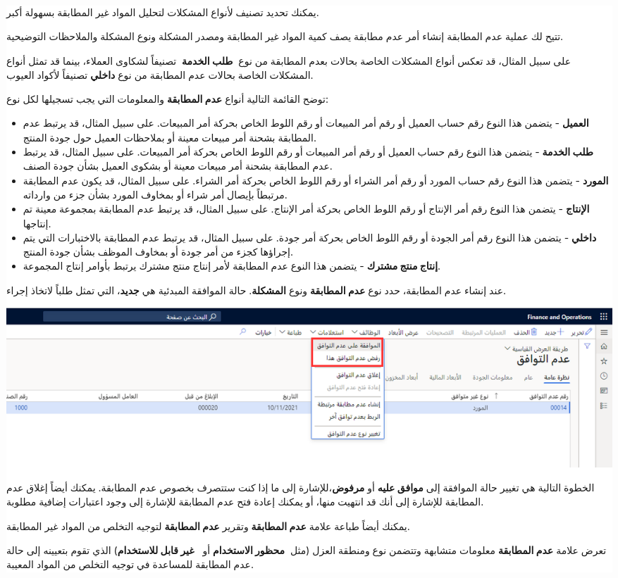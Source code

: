يمكنك تحديد تصنيف لأنواع المشكلات لتحليل المواد غير المطابقة بسهولة أكبر.

تتيح لك عملية عدم المطابقة إنشاء أمر عدم مطابقة يصف كمية المواد غير المطابقة ومصدر المشكلة ونوع المشكلة والملاحظات التوضيحية.

على سبيل المثال، قد تعكس أنواع المشكلات الخاصة بحالات بعدم المطابقة من نوع  **طلب الخدمة**  تصنيفاً لشكاوى العملاء، بينما قد تمثل أنواع المشكلات الخاصة بحالات عدم المطابقة من نوع **داخلي** تصنيفاً لأكواد العيوب.

توضح القائمة التالية أنواع **عدم المطابقة** والمعلومات التي يجب تسجيلها لكل نوع:

-   **العميل** - يتضمن هذا النوع رقم حساب العميل أو رقم أمر المبيعات أو رقم اللوط الخاص بحركة أمر المبيعات. على سبيل المثال، قد يرتبط عدم المطابقة بشحنة أمر مبيعات معينة أو بملاحظات العميل حول جودة المنتج.
-   **طلب الخدمة** - يتضمن هذا النوع رقم حساب العميل أو رقم أمر المبيعات أو رقم اللوط الخاص بحركة أمر المبيعات. على سبيل المثال، قد يرتبط عدم المطابقة بشحنة أمر مبيعات معينة أو بشكوى العميل بشأن جودة الصنف.
-   **المورد** - يتضمن هذا النوع رقم حساب المورد أو رقم أمر الشراء أو رقم اللوط الخاص بحركة أمر الشراء. على سبيل المثال، قد يكون عدم المطابقة مرتبطاً بإيصال أمر شراء أو بمخاوف المورد بشأن جزء من وارداته.
-   **الإنتاج** - يتضمن هذا النوع رقم أمر الإنتاج أو رقم اللوط الخاص بحركة أمر الإنتاج. على سبيل المثال، قد يرتبط عدم المطابقة بمجموعة معينة تم إنتاجها.
-   **داخلي** - يتضمن هذا النوع رقم أمر الجودة أو رقم اللوط الخاص بحركة أمر جودة. على سبيل المثال، قد يرتبط عدم المطابقة بالاختبارات التي يتم إجراؤها كجزء من أمر جودة أو بمخاوف الموظف بشأن جودة المنتج.
-   **إنتاج منتج مشترك** - يتضمن هذا النوع عدم المطابقة لأمر إنتاج منتج مشترك يرتبط بأوامر إنتاج المجموعة.

عند إنشاء عدم المطابقة، حدد نوع **عدم المطابقة** ونوع **المشكلة**. حالة الموافقة المبدئية هي **جديد**، التي تمثل طلباً لاتخاذ إجراء.
 
[![لقطة شاشة لصفحة عدم المطابقة التمويل والعمليات.](../media/non-conformances-1.png)](../media/non-conformances-1.png#lightbox)

الخطوة التالية هي تغيير حالة الموافقة إلى **موافق عليه** أو **مرفوض**،للإشارة إلى ما إذا كنت ستتصرف بخصوص عدم المطابقة. يمكنك أيضاً إغلاق عدم المطابقة للإشارة إلى أنك قد انتهيت منها، أو يمكنك إعادة فتح عدم المطابقة للإشارة إلى وجود اعتبارات إضافية مطلوبة.

يمكنك أيضاً طباعة علامة **عدم المطابقة** وتقرير **عدم المطابقة** لتوجيه التخلص من المواد غير المطابقة.

تعرض علامة **عدم المطابقة** معلومات متشابهة وتتضمن نوع ومنطقة العزل (مثل  **محظور الاستخدام** أو   **غير قابل للاستخدام**) الذي تقوم بتعيينه إلى حالة عدم المطابقة للمساعدة في توجيه التخلص من المواد المعيبة.
